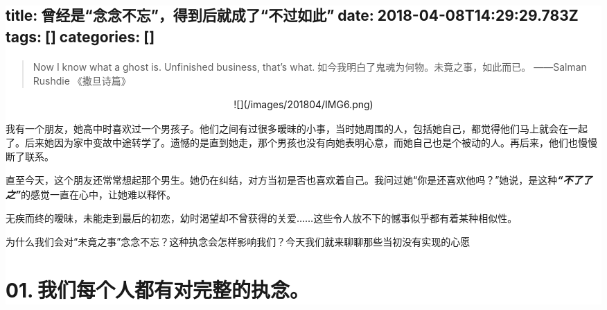 title: 曾经是“念念不忘”，得到后就成了“不过如此”
date: 2018-04-08T14:29:29.783Z
tags: []
categories: []
---


> Now I know what a ghost is. Unfinished business, that’s what.
> 如今我明白了鬼魂为何物。未竟之事，如此而已。
> ——Salman Rushdie 《撒旦诗篇》

<center>
![](/images/201804/IMG6.png)
</center>

我有一个朋友，她高中时喜欢过一个男孩子。他们之间有过很多暧昧的小事，当时她周围的人，包括她自己，都觉得他们马上就会在一起了。后来她因为家中变故中途转学了。遗憾的是直到她走，那个男孩也没有向她表明心意，而她自己也是个被动的人。再后来，他们也慢慢断了联系。
 
直至今天，这个朋友还常常想起那个男生。她仍在纠结，对方当初是否也喜欢着自己。我问过她“你是还喜欢他吗？”她说，是这种<b><i>“不了了之”</i></b>的感觉一直在心中，让她难以释怀。
 
无疾而终的暧昧，未能走到最后的初恋，幼时渴望却不曾获得的关爱……这些令人放不下的憾事似乎都有着某种相似性。
 
为什么我们会对“未竟之事”念念不忘？这种执念会怎样影响我们？今天我们就来聊聊那些当初没有实现的心愿


# 01. 我们每个人都有对完整的执念。
